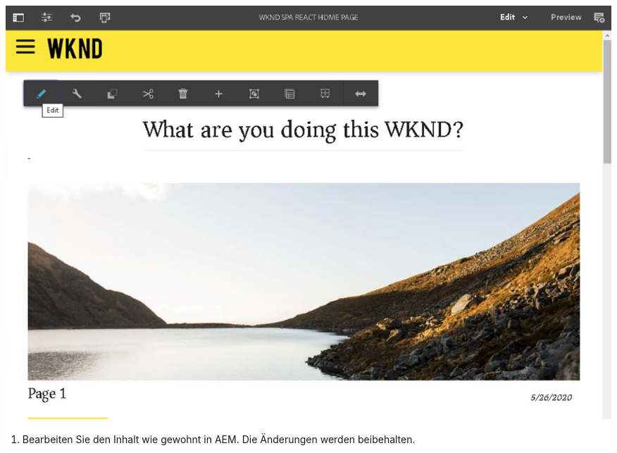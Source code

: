    ![Schritt 2](assets/spa-walkthrough-step-2.png)

1. Bearbeiten Sie den Inhalt wie gewohnt in AEM. Die Änderungen werden beibehalten.

